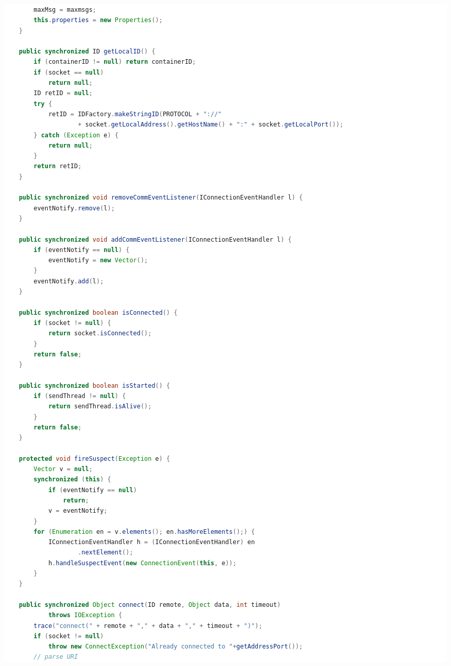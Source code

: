 ```java
        maxMsg = maxmsgs;
        this.properties = new Properties();
    }

    public synchronized ID getLocalID() {
    	if (containerID != null) return containerID;
        if (socket == null)
            return null;
        ID retID = null;
        try {
            retID = IDFactory.makeStringID(PROTOCOL + "://"
                    + socket.getLocalAddress().getHostName() + ":" + socket.getLocalPort());
        } catch (Exception e) {
            return null;
        }
        return retID;
    }

    public synchronized void removeCommEventListener(IConnectionEventHandler l) {
        eventNotify.remove(l);
    }

    public synchronized void addCommEventListener(IConnectionEventHandler l) {
        if (eventNotify == null) {
            eventNotify = new Vector();
        }
        eventNotify.add(l);
    }

    public synchronized boolean isConnected() {
        if (socket != null) {
            return socket.isConnected();
        }
        return false;
    }

    public synchronized boolean isStarted() {
        if (sendThread != null) {
            return sendThread.isAlive();
        }
        return false;
    }

    protected void fireSuspect(Exception e) {
        Vector v = null;
        synchronized (this) {
            if (eventNotify == null)
                return;
            v = eventNotify;
        }
        for (Enumeration en = v.elements(); en.hasMoreElements();) {
            IConnectionEventHandler h = (IConnectionEventHandler) en
                    .nextElement();
            h.handleSuspectEvent(new ConnectionEvent(this, e));
        }
    }

    public synchronized Object connect(ID remote, Object data, int timeout)
            throws IOException {
        trace("connect(" + remote + "," + data + "," + timeout + ")");
        if (socket != null)
            throw new ConnectException("Already connected to "+getAddressPort());
        // parse URI
```